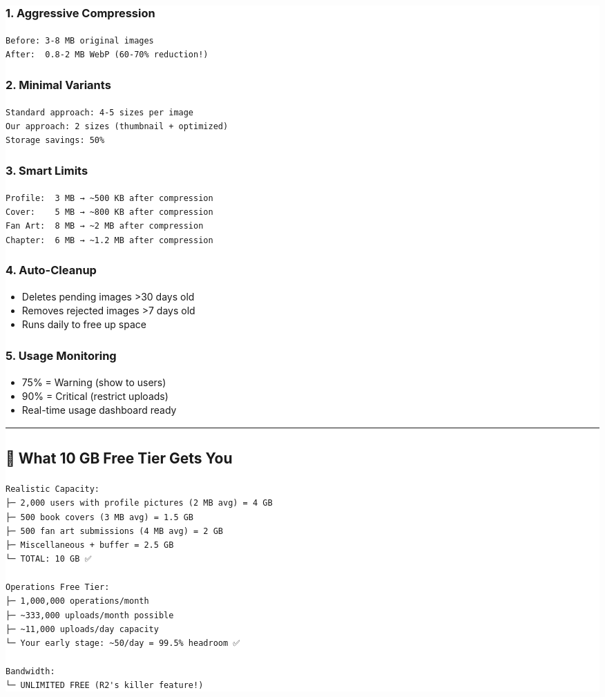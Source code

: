 ### 1. Aggressive Compression
```
Before: 3-8 MB original images
After:  0.8-2 MB WebP (60-70% reduction!)
```

### 2. Minimal Variants
```
Standard approach: 4-5 sizes per image
Our approach: 2 sizes (thumbnail + optimized)
Storage savings: 50%
```

### 3. Smart Limits
```
Profile:  3 MB → ~500 KB after compression
Cover:    5 MB → ~800 KB after compression  
Fan Art:  8 MB → ~2 MB after compression
Chapter:  6 MB → ~1.2 MB after compression
```

### 4. Auto-Cleanup
- Deletes pending images >30 days old
- Removes rejected images >7 days old
- Runs daily to free up space

### 5. Usage Monitoring
- 75% = Warning (show to users)
- 90% = Critical (restrict uploads)
- Real-time usage dashboard ready

---

## 💾 What 10 GB Free Tier Gets You

```
Realistic Capacity:
├─ 2,000 users with profile pictures (2 MB avg) = 4 GB
├─ 500 book covers (3 MB avg) = 1.5 GB
├─ 500 fan art submissions (4 MB avg) = 2 GB  
├─ Miscellaneous + buffer = 2.5 GB
└─ TOTAL: 10 GB ✅

Operations Free Tier:
├─ 1,000,000 operations/month
├─ ~333,000 uploads/month possible
├─ ~11,000 uploads/day capacity
└─ Your early stage: ~50/day = 99.5% headroom ✅

Bandwidth:
└─ UNLIMITED FREE (R2's killer feature!)
```
